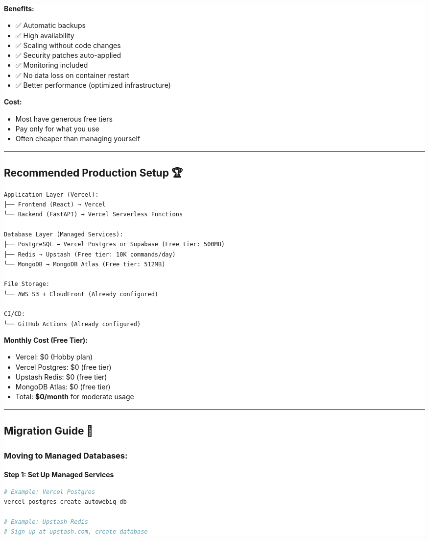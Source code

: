 **Benefits:**
- ✅ Automatic backups
- ✅ High availability
- ✅ Scaling without code changes
- ✅ Security patches auto-applied
- ✅ Monitoring included
- ✅ No data loss on container restart
- ✅ Better performance (optimized infrastructure)

**Cost:**
- Most have generous free tiers
- Pay only for what you use
- Often cheaper than managing yourself

---

## Recommended Production Setup 🏆

```
Application Layer (Vercel):
├── Frontend (React) → Vercel
└── Backend (FastAPI) → Vercel Serverless Functions

Database Layer (Managed Services):
├── PostgreSQL → Vercel Postgres or Supabase (Free tier: 500MB)
├── Redis → Upstash (Free tier: 10K commands/day)
└── MongoDB → MongoDB Atlas (Free tier: 512MB)

File Storage:
└── AWS S3 + CloudFront (Already configured)

CI/CD:
└── GitHub Actions (Already configured)
```

**Monthly Cost (Free Tier):**
- Vercel: $0 (Hobby plan)
- Vercel Postgres: $0 (free tier)
- Upstash Redis: $0 (free tier)
- MongoDB Atlas: $0 (free tier)
- Total: **$0/month** for moderate usage

---

## Migration Guide 🔄

### Moving to Managed Databases:

**Step 1: Set Up Managed Services**
```bash
# Example: Vercel Postgres
vercel postgres create autowebiq-db

# Example: Upstash Redis
# Sign up at upstash.com, create database
```
